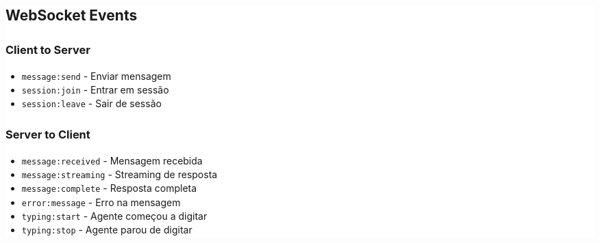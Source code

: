 ## WebSocket Events

### Client to Server
- `message:send` - Enviar mensagem
- `session:join` - Entrar em sessão
- `session:leave` - Sair de sessão

### Server to Client
- `message:received` - Mensagem recebida
- `message:streaming` - Streaming de resposta
- `message:complete` - Resposta completa
- `error:message` - Erro na mensagem
- `typing:start` - Agente começou a digitar
- `typing:stop` - Agente parou de digitar
